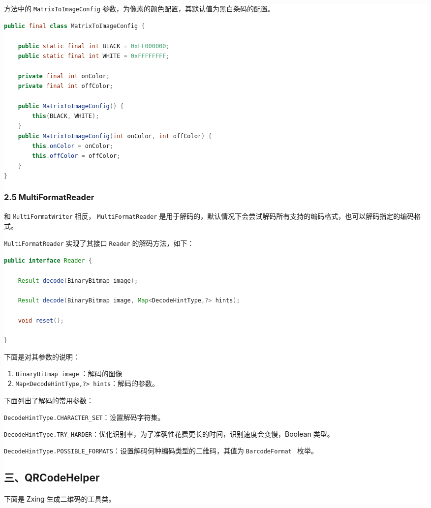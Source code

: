 方法中的 `MatrixToImageConfig` 参数，为像素的颜色配置，其默认值为黑白条码的配置。

```java
public final class MatrixToImageConfig {

    public static final int BLACK = 0xFF000000;
    public static final int WHITE = 0xFFFFFFFF;

    private final int onColor;
    private final int offColor;

    public MatrixToImageConfig() {
        this(BLACK, WHITE);
    }
    public MatrixToImageConfig(int onColor, int offColor) {
        this.onColor = onColor;
        this.offColor = offColor;
    }
}
```

### 2.5 MultiFormatReader

和 `MultiFormatWriter` 相反， `MultiFormatReader` 是用于解码的，默认情况下会尝试解码所有支持的编码格式，也可以解码指定的编码格式。

`MultiFormatReader` 实现了其接口 `Reader` 的解码方法，如下：

```java
public interface Reader {

    Result decode(BinaryBitmap image);

    Result decode(BinaryBitmap image, Map<DecodeHintType,?> hints);
    
    void reset();

}
```

下面是对其参数的说明：

1. `BinaryBitmap image` ：解码的图像
2. `Map<DecodeHintType,?> hints`：解码的参数。

下面列出了解码的常用参数：

`DecodeHintType.CHARACTER_SET`：设置解码字符集。

`DecodeHintType.TRY_HARDER`：优化识别率，为了准确性花费更长的时间，识别速度会变慢，Boolean 类型。

`DecodeHintType.POSSIBLE_FORMATS`：设置解码何种编码类型的二维码，其值为 `BarcodeFormat ` 枚举。

## 三、QRCodeHelper

下面是 Zxing 生成二维码的工具类。
